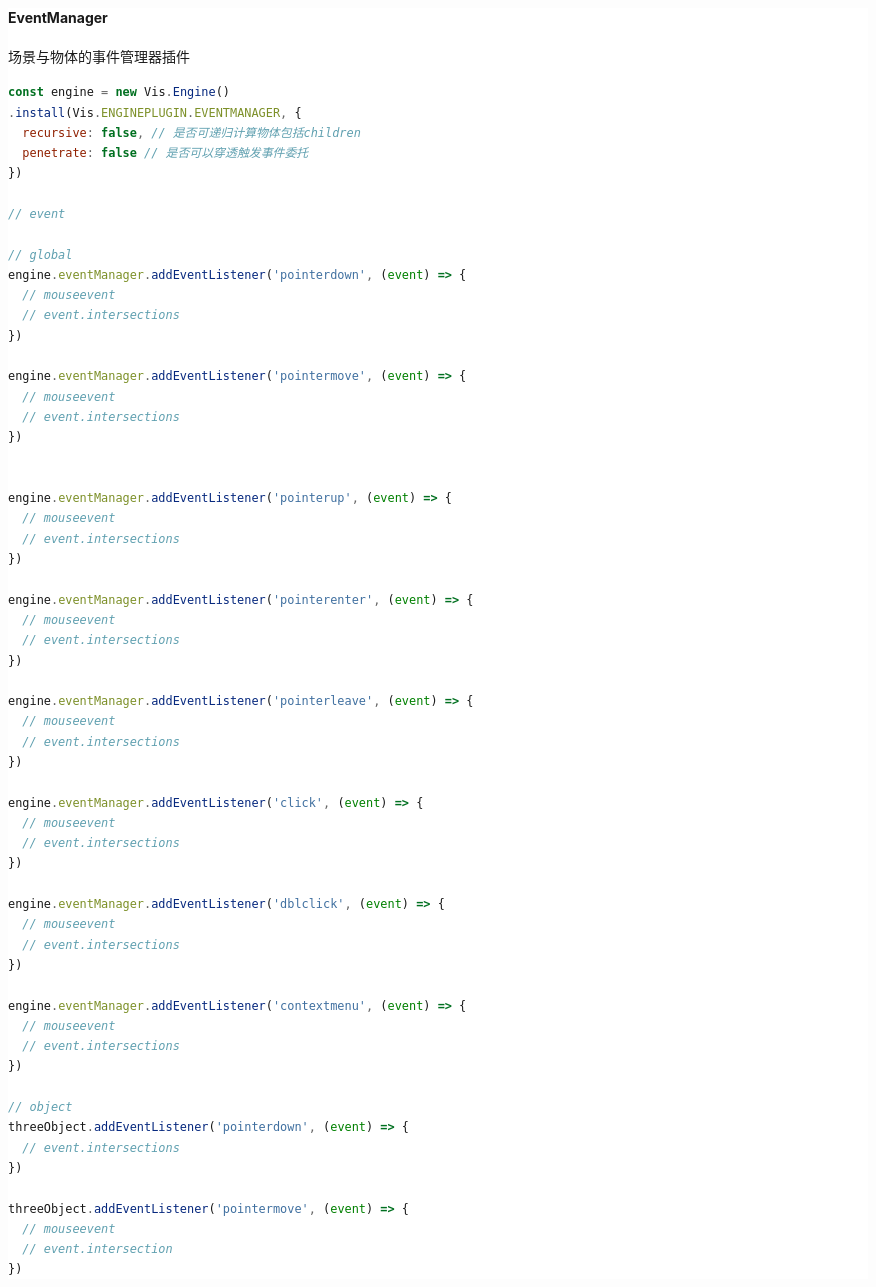  #### EventManager
 
 场景与物体的事件管理器插件

``` js
const engine = new Vis.Engine()
.install(Vis.ENGINEPLUGIN.EVENTMANAGER, {
  recursive: false, // 是否可递归计算物体包括children
  penetrate: false // 是否可以穿透触发事件委托
})

// event

// global
engine.eventManager.addEventListener('pointerdown', (event) => {
  // mouseevent
  // event.intersections
})

engine.eventManager.addEventListener('pointermove', (event) => {
  // mouseevent
  // event.intersections
})


engine.eventManager.addEventListener('pointerup', (event) => {
  // mouseevent
  // event.intersections
})

engine.eventManager.addEventListener('pointerenter', (event) => {
  // mouseevent
  // event.intersections
})

engine.eventManager.addEventListener('pointerleave', (event) => {
  // mouseevent
  // event.intersections
})

engine.eventManager.addEventListener('click', (event) => {
  // mouseevent
  // event.intersections
})

engine.eventManager.addEventListener('dblclick', (event) => {
  // mouseevent
  // event.intersections
})

engine.eventManager.addEventListener('contextmenu', (event) => {
  // mouseevent
  // event.intersections
})

// object
threeObject.addEventListener('pointerdown', (event) => {
  // event.intersections
})

threeObject.addEventListener('pointermove', (event) => {
  // mouseevent
  // event.intersection
})
```